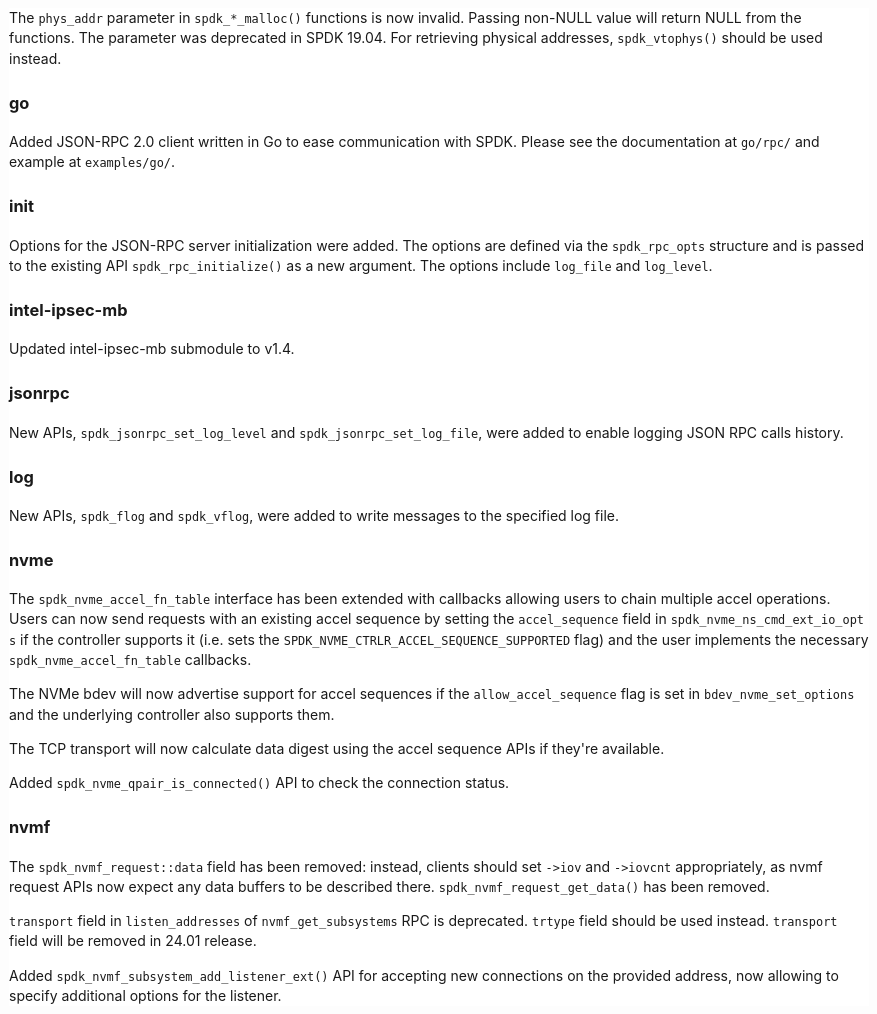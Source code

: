 The `phys_addr` parameter in `spdk_*_malloc()` functions is now invalid. Passing non-NULL value
will return NULL from the functions. The parameter was deprecated in SPDK 19.04.
For retrieving physical addresses, `spdk_vtophys()` should be used instead.

### go

Added JSON-RPC 2.0 client written in Go to ease communication with SPDK.
Please see the documentation at `go/rpc/` and example at `examples/go/`.

### init

Options for the JSON-RPC server initialization were added. The options are defined via the
`spdk_rpc_opts` structure and is passed to the existing API `spdk_rpc_initialize()` as a new
argument. The options include `log_file` and `log_level`.

### intel-ipsec-mb

Updated intel-ipsec-mb submodule to v1.4.

### jsonrpc

New APIs, `spdk_jsonrpc_set_log_level` and `spdk_jsonrpc_set_log_file`, were added to enable
logging JSON RPC calls history.

### log

New APIs, `spdk_flog` and `spdk_vflog`, were added to write messages to the specified log file.

### nvme

The `spdk_nvme_accel_fn_table` interface has been extended with callbacks allowing users to chain
multiple accel operations.  Users can now send requests with an existing accel sequence by setting
the `accel_sequence` field in `spdk_nvme_ns_cmd_ext_io_opts` if the controller supports it (i.e.
sets the `SPDK_NVME_CTRLR_ACCEL_SEQUENCE_SUPPORTED` flag) and the user implements the necessary
`spdk_nvme_accel_fn_table` callbacks.

The NVMe bdev will now advertise support for accel sequences if the `allow_accel_sequence` flag is
set in `bdev_nvme_set_options` and the underlying controller also supports them.

The TCP transport will now calculate data digest using the accel sequence APIs if they're available.

Added `spdk_nvme_qpair_is_connected()` API to check the connection status.

### nvmf

The `spdk_nvmf_request::data` field has been removed: instead, clients should set
`->iov` and `->iovcnt` appropriately, as nvmf request APIs now expect any data
buffers to be described there. `spdk_nvmf_request_get_data()` has been removed.

`transport` field in `listen_addresses` of `nvmf_get_subsystems` RPC is deprecated.
`trtype` field should be used instead. `transport` field will be removed in 24.01 release.

Added `spdk_nvmf_subsystem_add_listener_ext()` API for accepting new connections on the provided
address, now allowing to specify additional options for the listener.
